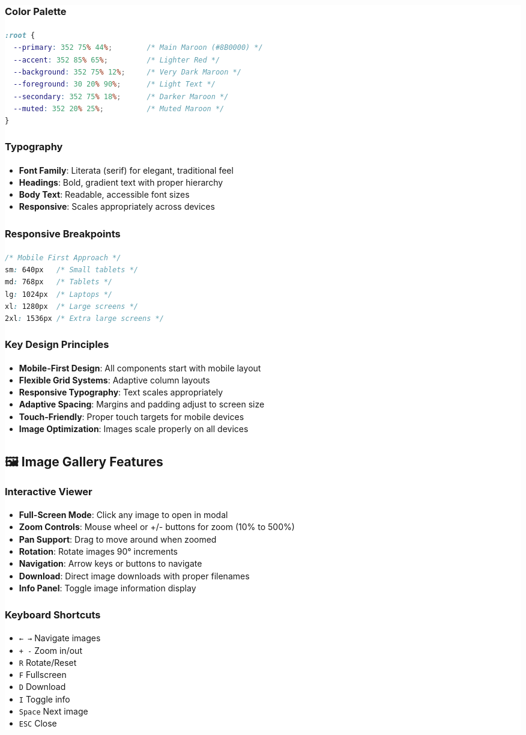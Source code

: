 ### Color Palette
```css
:root {
  --primary: 352 75% 44%;        /* Main Maroon (#8B0000) */
  --accent: 352 85% 65%;         /* Lighter Red */
  --background: 352 75% 12%;     /* Very Dark Maroon */
  --foreground: 30 20% 90%;      /* Light Text */
  --secondary: 352 75% 18%;      /* Darker Maroon */
  --muted: 352 20% 25%;          /* Muted Maroon */
}
```

### Typography
- **Font Family**: Literata (serif) for elegant, traditional feel
- **Headings**: Bold, gradient text with proper hierarchy
- **Body Text**: Readable, accessible font sizes
- **Responsive**: Scales appropriately across devices

### Responsive Breakpoints
```css
/* Mobile First Approach */
sm: 640px   /* Small tablets */
md: 768px   /* Tablets */
lg: 1024px  /* Laptops */
xl: 1280px  /* Large screens */
2xl: 1536px /* Extra large screens */
```

### Key Design Principles
- **Mobile-First Design**: All components start with mobile layout
- **Flexible Grid Systems**: Adaptive column layouts
- **Responsive Typography**: Text scales appropriately
- **Adaptive Spacing**: Margins and padding adjust to screen size
- **Touch-Friendly**: Proper touch targets for mobile devices
- **Image Optimization**: Images scale properly on all devices

## 🖼️ Image Gallery Features

### Interactive Viewer
- **Full-Screen Mode**: Click any image to open in modal
- **Zoom Controls**: Mouse wheel or +/- buttons for zoom (10% to 500%)
- **Pan Support**: Drag to move around when zoomed
- **Rotation**: Rotate images 90° increments
- **Navigation**: Arrow keys or buttons to navigate
- **Download**: Direct image downloads with proper filenames
- **Info Panel**: Toggle image information display

### Keyboard Shortcuts
- `← →` Navigate images
- `+ -` Zoom in/out
- `R` Rotate/Reset
- `F` Fullscreen
- `D` Download
- `I` Toggle info
- `Space` Next image
- `ESC` Close
